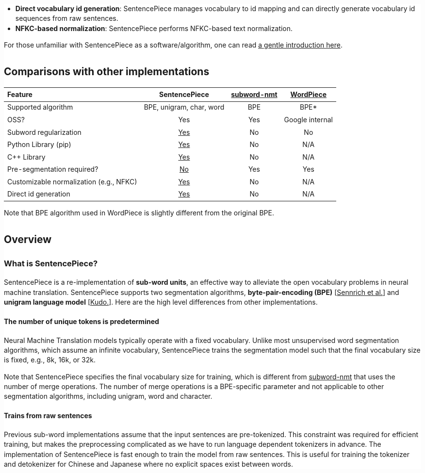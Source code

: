 - **Direct vocabulary id generation**: SentencePiece manages vocabulary to id mapping and can directly generate vocabulary id sequences from raw sentences.
- **NFKC-based normalization**: SentencePiece performs NFKC-based text normalization.

For those unfamiliar with SentencePiece as a software/algorithm, one can read [a gentle introduction here](https://medium.com/@jacky2wong/understanding-sentencepiece-under-standing-sentence-piece-ac8da59f6b08).


## Comparisons with other implementations
|Feature|SentencePiece|[subword-nmt](https://github.com/rsennrich/subword-nmt)|[WordPiece](https://arxiv.org/pdf/1609.08144.pdf)|
|:---|:---:|:---:|:---:|
|Supported algorithm|BPE, unigram, char, word|BPE|BPE*|
|OSS?|Yes|Yes|Google internal|
|Subword regularization|[Yes](#subword-regularization)|No|No|
|Python Library (pip)|[Yes](python/README.md)|No|N/A|
|C++ Library|[Yes](doc/api.md)|No|N/A|
|Pre-segmentation required?|[No](#whitespace-is-treated-as-a-basic-symbol)|Yes|Yes|
|Customizable normalization (e.g., NFKC)|[Yes](doc/normalization.md)|No|N/A|
|Direct id generation|[Yes](#end-to-end-example)|No|N/A|

Note that BPE algorithm used in WordPiece is slightly different from the original BPE.

## Overview
### What is SentencePiece?
SentencePiece is a re-implementation of **sub-word units**, an effective way to alleviate the open vocabulary
  problems in neural machine translation. SentencePiece supports two segmentation algorithms, **byte-pair-encoding (BPE)** [[Sennrich et al.](http://www.aclweb.org/anthology/P16-1162)] and **unigram language model** [[Kudo.](https://arxiv.org/abs/1804.10959)]. Here are the high level differences from other implementations.

#### The number of unique tokens is predetermined
Neural Machine Translation models typically operate with a fixed
vocabulary. Unlike most unsupervised word segmentation algorithms, which
assume an infinite vocabulary, SentencePiece trains the segmentation model such
that the final vocabulary size is fixed, e.g., 8k, 16k, or 32k.

Note that SentencePiece specifies the final vocabulary size for training, which is different from
[subword-nmt](https://github.com/rsennrich/subword-nmt) that uses the number of merge operations.
The number of merge operations is a BPE-specific parameter and not applicable to other segmentation algorithms, including unigram, word and character.

#### Trains from raw sentences
Previous sub-word implementations assume that the input sentences are pre-tokenized. This constraint was required for efficient training, but makes the preprocessing complicated as we have to run language dependent tokenizers in advance.
The implementation of SentencePiece is fast enough to train the model from raw sentences. This is useful for training the tokenizer and detokenizer for Chinese and Japanese where no explicit spaces exist between words.
